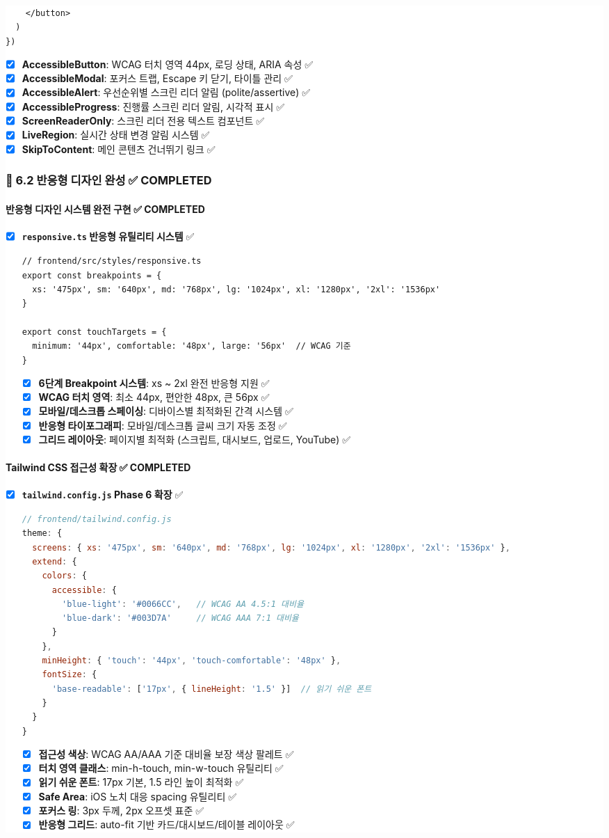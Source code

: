   ```tsx
      </button>
    )
  })
  ```
  - [x] **AccessibleButton**: WCAG 터치 영역 44px, 로딩 상태, ARIA 속성 ✅
  - [x] **AccessibleModal**: 포커스 트랩, Escape 키 닫기, 타이틀 관리 ✅
  - [x] **AccessibleAlert**: 우선순위별 스크린 리더 알림 (polite/assertive) ✅
  - [x] **AccessibleProgress**: 진행률 스크린 리더 알림, 시각적 표시 ✅
  - [x] **ScreenReaderOnly**: 스크린 리더 전용 텍스트 컴포넌트 ✅
  - [x] **LiveRegion**: 실시간 상태 변경 알림 시스템 ✅
  - [x] **SkipToContent**: 메인 콘텐츠 건너뛰기 링크 ✅

### 📱 6.2 반응형 디자인 완성 ✅ **COMPLETED**

#### 반응형 디자인 시스템 완전 구현 ✅ **COMPLETED**
- [x] **`responsive.ts` 반응형 유틸리티 시스템** ✅
  ```tsx
  // frontend/src/styles/responsive.ts
  export const breakpoints = {
    xs: '475px', sm: '640px', md: '768px', lg: '1024px', xl: '1280px', '2xl': '1536px'
  }
  
  export const touchTargets = {
    minimum: '44px', comfortable: '48px', large: '56px'  // WCAG 기준
  }
  ```
  - [x] **6단계 Breakpoint 시스템**: xs ~ 2xl 완전 반응형 지원 ✅
  - [x] **WCAG 터치 영역**: 최소 44px, 편안한 48px, 큰 56px ✅
  - [x] **모바일/데스크톱 스페이싱**: 디바이스별 최적화된 간격 시스템 ✅
  - [x] **반응형 타이포그래피**: 모바일/데스크톱 글씨 크기 자동 조정 ✅
  - [x] **그리드 레이아웃**: 페이지별 최적화 (스크립트, 대시보드, 업로드, YouTube) ✅

#### Tailwind CSS 접근성 확장 ✅ **COMPLETED**
- [x] **`tailwind.config.js` Phase 6 확장** ✅
  ```js
  // frontend/tailwind.config.js
  theme: {
    screens: { xs: '475px', sm: '640px', md: '768px', lg: '1024px', xl: '1280px', '2xl': '1536px' },
    extend: {
      colors: {
        accessible: {
          'blue-light': '#0066CC',   // WCAG AA 4.5:1 대비율
          'blue-dark': '#003D7A'     // WCAG AAA 7:1 대비율
        }
      },
      minHeight: { 'touch': '44px', 'touch-comfortable': '48px' },
      fontSize: {
        'base-readable': ['17px', { lineHeight: '1.5' }]  // 읽기 쉬운 폰트
      }
    }
  }
  ```
  - [x] **접근성 색상**: WCAG AA/AAA 기준 대비율 보장 색상 팔레트 ✅
  - [x] **터치 영역 클래스**: min-h-touch, min-w-touch 유틸리티 ✅
  - [x] **읽기 쉬운 폰트**: 17px 기본, 1.5 라인 높이 최적화 ✅
  - [x] **Safe Area**: iOS 노치 대응 spacing 유틸리티 ✅
  - [x] **포커스 링**: 3px 두께, 2px 오프셋 표준 ✅
  - [x] **반응형 그리드**: auto-fit 기반 카드/대시보드/테이블 레이아웃 ✅
